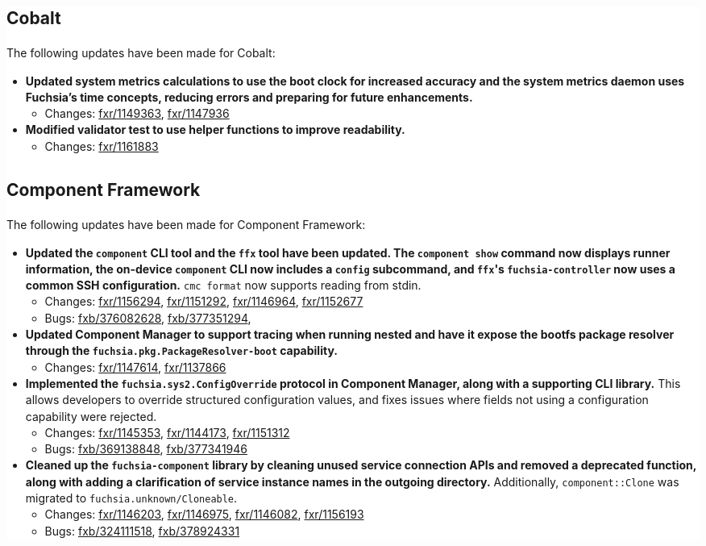 ## Cobalt

The following updates have been made for Cobalt:

* **Updated system metrics calculations to use the boot clock for increased
  accuracy and the system metrics daemon uses Fuchsia’s time concepts, reducing
  errors and preparing for future enhancements.**
  * Changes: [fxr/1149363](https://fuchsia-review.googlesource.com/c/fuchsia/+1149363),
    [fxr/1147936](https://fuchsia-review.googlesource.com/c/fuchsia/+1147936)
* **Modified validator test to use helper functions to improve readability.**
  * Changes: [fxr/1161883](https://fuchsia-review.googlesource.com/c/fuchsia/+1161883)

## Component Framework

The following updates have been made for Component Framework:

* **Updated the `component` CLI tool and the `ffx` tool have been updated. The
  `component show` command now displays runner information, the on-device
  `component` CLI now includes a `config` subcommand, and `ffx`'s
  `fuchsia-controller` now uses a common SSH configuration.** `cmc format` now
  supports reading from stdin.
  * Changes: [fxr/1156294](https://fuchsia-review.googlesource.com/c/fuchsia/+/1156294),
    [fxr/1151292](https://fuchsia-review.googlesource.com/c/fuchsia/+/1151292),
    [fxr/1146964](https://fuchsia-review.googlesource.com/c/fuchsia/+/1146964),
    [fxr/1152677](https://fuchsia-review.googlesource.com/c/fuchsia/+/1152677)
  * Bugs: [fxb/376082628](https://fxbug.dev/376082628),
    [fxb/377351294](https://fxbug.dev/377351294),
* **Updated Component Manager to support tracing when running nested and
  have it expose the bootfs package resolver through the
  `fuchsia.pkg.PackageResolver-boot` capability.**
  * Changes: [fxr/1147614](https://fuchsia-review.googlesource.com/c/fuchsia/+/1147614),
    [fxr/1137866](https://fuchsia-review.googlesource.com/c/fuchsia/+/1137866)
* **Implemented the `fuchsia.sys2.ConfigOverride` protocol in Component Manager,
  along with a supporting CLI library.** This allows developers to override
  structured configuration values, and fixes issues where fields not using a
  configuration capability were rejected.
  * Changes: [fxr/1145353](https://fuchsia-review.googlesource.com/c/fuchsia/+/1145353),
    [fxr/1144173](https://fuchsia-review.googlesource.com/c/fuchsia/+/1144173),
    [fxr/1151312](https://fuchsia-review.googlesource.com/c/fuchsia/+/1151312)
  * Bugs: [fxb/369138848](https://fxbug.dev/369138848),
    [fxb/377341946](https://fxbug.dev/377341946)
* **Cleaned up the `fuchsia-component` library by cleaning unused service
  connection APIs and removed a deprecated function, along with adding a
  clarification of service instance names in the outgoing directory.**
  Additionally, `component::Clone` was migrated to `fuchsia.unknown/Cloneable`.
  * Changes: [fxr/1146203](https://fuchsia-review.googlesource.com/c/fuchsia/+/1146203),
    [fxr/1146975](https://fuchsia-review.googlesource.com/c/fuchsia/+/1146975),
    [fxr/1146082](https://fuchsia-review.googlesource.com/c/fuchsia/+/1146082),
    [fxr/1156193](https://fuchsia-review.googlesource.com/c/fuchsia/+/1156193)
  * Bugs: [fxb/324111518](https://fxbug.dev/324111518),
    [fxb/378924331](https://fxbug.dev/378924331)
